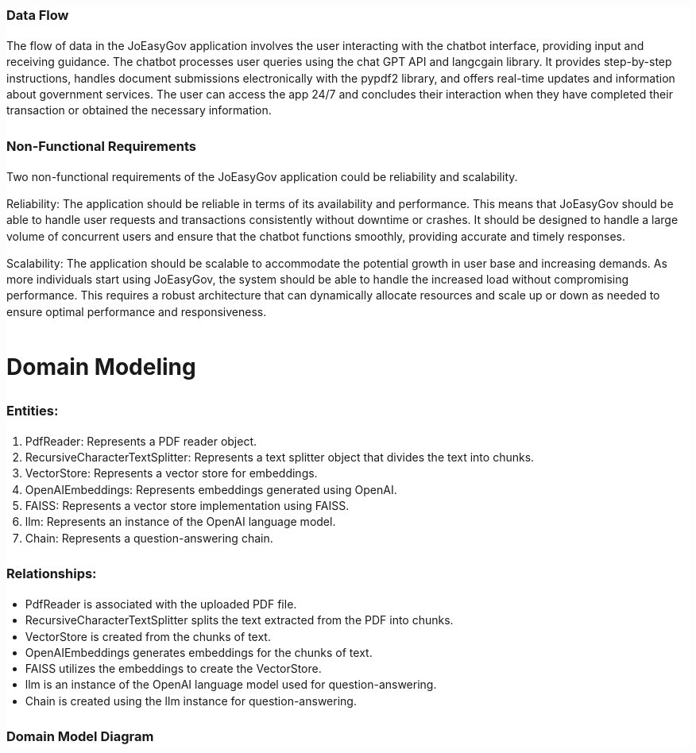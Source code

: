 ### Data Flow
The flow of data in the JoEasyGov application involves the user interacting with the chatbot interface, providing input and receiving guidance. The chatbot processes user queries using the chat GPT API and langcgain library. It provides step-by-step instructions, handles document submissions electronically with the pypdf2 library, and offers real-time updates and information about government services. The user can access the app 24/7 and concludes their interaction when they have completed their transaction or obtained the necessary information.

### Non-Functional Requirements
Two non-functional requirements of the JoEasyGov application could be reliability and scalability. 

Reliability: The application should be reliable in terms of its availability and performance. This means that JoEasyGov should be able to handle user requests and transactions consistently without downtime or crashes. It should be designed to handle a large volume of concurrent users and ensure that the chatbot functions smoothly, providing accurate and timely responses.

Scalability: The application should be scalable to accommodate the potential growth in user base and increasing demands. As more individuals start using JoEasyGov, the system should be able to handle the increased load without compromising performance. This requires a robust architecture that can dynamically allocate resources and scale up or down as needed to ensure optimal performance and responsiveness.

# Domain Modeling

### Entities:

1. PdfReader: Represents a PDF reader object.
2. RecursiveCharacterTextSplitter: Represents a text splitter object that divides the text into chunks.
3. VectorStore: Represents a vector store for embeddings.
4. OpenAIEmbeddings: Represents embeddings generated using OpenAI.
5. FAISS: Represents a vector store implementation using FAISS.
6. llm: Represents an instance of the OpenAI language model.
7. Chain: Represents a question-answering chain.

### Relationships:

- PdfReader is associated with the uploaded PDF file.
- RecursiveCharacterTextSplitter splits the text extracted from the PDF into chunks.
- VectorStore is created from the chunks of text.
- OpenAIEmbeddings generates embeddings for the chunks of text.
- FAISS utilizes the embeddings to create the VectorStore.
- llm is an instance of the OpenAI language model used for question-answering.
- Chain is created using the llm instance for question-answering.

### Domain Model Diagram
